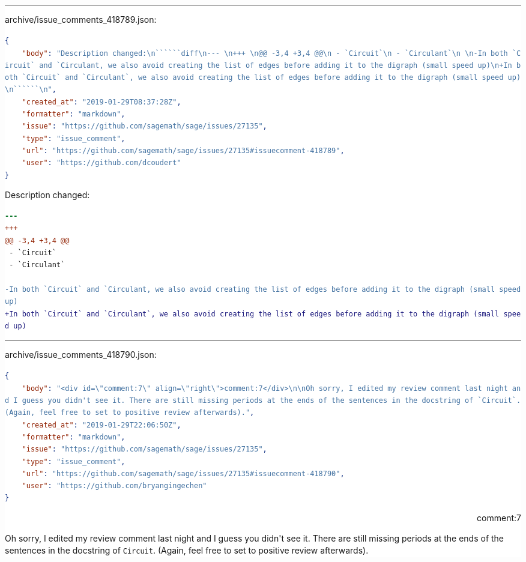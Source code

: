

---

archive/issue_comments_418789.json:
```json
{
    "body": "Description changed:\n``````diff\n--- \n+++ \n@@ -3,4 +3,4 @@\n - `Circuit`\n - `Circulant`\n \n-In both `Circuit` and `Circulant, we also avoid creating the list of edges before adding it to the digraph (small speed up)\n+In both `Circuit` and `Circulant`, we also avoid creating the list of edges before adding it to the digraph (small speed up)\n``````\n",
    "created_at": "2019-01-29T08:37:28Z",
    "formatter": "markdown",
    "issue": "https://github.com/sagemath/sage/issues/27135",
    "type": "issue_comment",
    "url": "https://github.com/sagemath/sage/issues/27135#issuecomment-418789",
    "user": "https://github.com/dcoudert"
}
```

Description changed:
``````diff
--- 
+++ 
@@ -3,4 +3,4 @@
 - `Circuit`
 - `Circulant`
 
-In both `Circuit` and `Circulant, we also avoid creating the list of edges before adding it to the digraph (small speed up)
+In both `Circuit` and `Circulant`, we also avoid creating the list of edges before adding it to the digraph (small speed up)
``````




---

archive/issue_comments_418790.json:
```json
{
    "body": "<div id=\"comment:7\" align=\"right\">comment:7</div>\n\nOh sorry, I edited my review comment last night and I guess you didn't see it. There are still missing periods at the ends of the sentences in the docstring of `Circuit`. (Again, feel free to set to positive review afterwards).",
    "created_at": "2019-01-29T22:06:50Z",
    "formatter": "markdown",
    "issue": "https://github.com/sagemath/sage/issues/27135",
    "type": "issue_comment",
    "url": "https://github.com/sagemath/sage/issues/27135#issuecomment-418790",
    "user": "https://github.com/bryangingechen"
}
```

<div id="comment:7" align="right">comment:7</div>

Oh sorry, I edited my review comment last night and I guess you didn't see it. There are still missing periods at the ends of the sentences in the docstring of `Circuit`. (Again, feel free to set to positive review afterwards).
